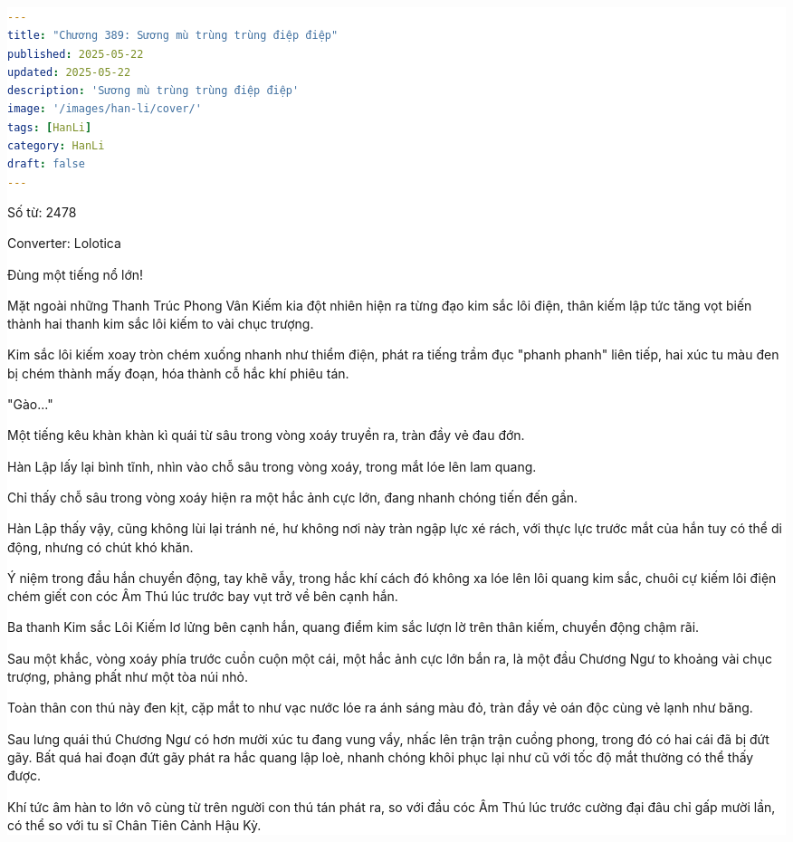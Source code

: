 ```yaml
---
title: "Chương 389: Sương mù trùng trùng điệp điệp"
published: 2025-05-22
updated: 2025-05-22
description: 'Sương mù trùng trùng điệp điệp'
image: '/images/han-li/cover/'
tags: [HanLi]
category: HanLi
draft: false
---
```


Số từ: 2478 

Converter: Lolotica








Đùng một tiếng nổ lớn!

Mặt ngoài những Thanh Trúc Phong Vân Kiếm kia đột nhiên hiện ra từng đạo kim sắc lôi điện, thân kiếm lập tức tăng vọt biến thành hai thanh kim sắc lôi kiếm to vài chục trượng.

Kim sắc lôi kiếm xoay tròn chém xuống nhanh như thiểm điện, phát ra tiếng trầm đục "phanh phanh" liên tiếp, hai xúc tu màu đen bị chém thành mấy đoạn, hóa thành cỗ hắc khí phiêu tán.

"Gào..."

Một tiếng kêu khàn khàn kì quái từ sâu trong vòng xoáy truyền ra, tràn đầy vẻ đau đớn.

Hàn Lập lấy lại bình tĩnh, nhìn vào chỗ sâu trong vòng xoáy, trong mắt lóe lên lam quang.

Chỉ thấy chỗ sâu trong vòng xoáy hiện ra một hắc ảnh cực lớn, đang nhanh chóng tiến đến gần.

Hàn Lập thấy vậy, cũng không lùi lại tránh né, hư không nơi này tràn ngập lực xé rách, với thực lực trước mắt của hắn tuy có thể di động, nhưng có chút khó khăn.

Ý niệm trong đầu hắn chuyển động, tay khẽ vẫy, trong hắc khí cách đó không xa lóe lên lôi quang kim sắc, chuôi cự kiếm lôi điện chém giết con cóc Âm Thú lúc trước bay vụt trở về bên cạnh hắn.

Ba thanh Kim sắc Lôi Kiếm lơ lửng bên cạnh hắn, quang điểm kim sắc lượn lờ trên thân kiếm, chuyển động chậm rãi.

Sau một khắc, vòng xoáy phía trước cuồn cuộn một cái, một hắc ảnh cực lớn bắn ra, là một đầu Chương Ngư to khoảng vài chục trượng, phảng phất như một tòa núi nhỏ.

Toàn thân con thú này đen kịt, cặp mắt to như vạc nước lóe ra ánh sáng màu đỏ, tràn đầy vẻ oán độc cùng vẻ lạnh như băng.

Sau lưng quái thú Chương Ngư có hơn mười xúc tu đang vung vẩy, nhấc lên trận trận cuồng phong, trong đó có hai cái đã bị đứt gãy. Bất quá hai đoạn đứt gãy phát ra hắc quang lập loè, nhanh chóng khôi phục lại như cũ với tốc độ mắt thường có thể thấy được.

Khí tức âm hàn to lớn vô cùng từ trên người con thú tán phát ra, so với đầu cóc Âm Thú lúc trước cường đại đâu chỉ gấp mười lần, có thể so với tu sĩ Chân Tiên Cảnh Hậu Kỳ.
